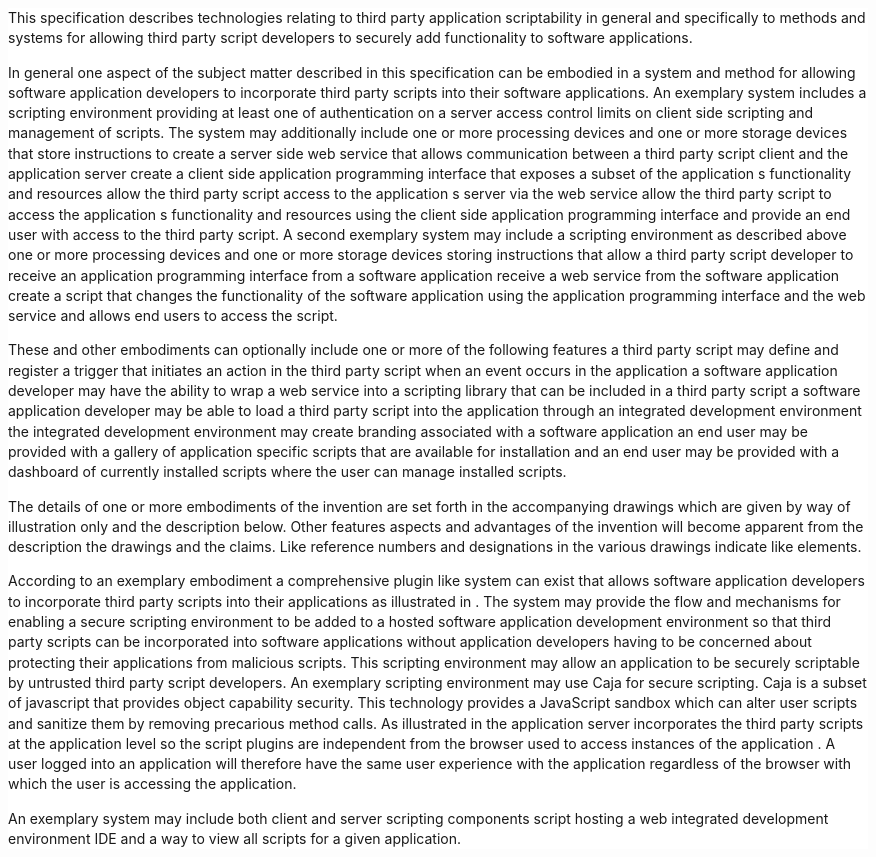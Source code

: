 This specification describes technologies relating to third party application scriptability in general and specifically to methods and systems for allowing third party script developers to securely add functionality to software applications.

In general one aspect of the subject matter described in this specification can be embodied in a system and method for allowing software application developers to incorporate third party scripts into their software applications. An exemplary system includes a scripting environment providing at least one of authentication on a server access control limits on client side scripting and management of scripts. The system may additionally include one or more processing devices and one or more storage devices that store instructions to create a server side web service that allows communication between a third party script client and the application server create a client side application programming interface that exposes a subset of the application s functionality and resources allow the third party script access to the application s server via the web service allow the third party script to access the application s functionality and resources using the client side application programming interface and provide an end user with access to the third party script. A second exemplary system may include a scripting environment as described above one or more processing devices and one or more storage devices storing instructions that allow a third party script developer to receive an application programming interface from a software application receive a web service from the software application create a script that changes the functionality of the software application using the application programming interface and the web service and allows end users to access the script.

These and other embodiments can optionally include one or more of the following features a third party script may define and register a trigger that initiates an action in the third party script when an event occurs in the application a software application developer may have the ability to wrap a web service into a scripting library that can be included in a third party script a software application developer may be able to load a third party script into the application through an integrated development environment the integrated development environment may create branding associated with a software application an end user may be provided with a gallery of application specific scripts that are available for installation and an end user may be provided with a dashboard of currently installed scripts where the user can manage installed scripts.

The details of one or more embodiments of the invention are set forth in the accompanying drawings which are given by way of illustration only and the description below. Other features aspects and advantages of the invention will become apparent from the description the drawings and the claims. Like reference numbers and designations in the various drawings indicate like elements.

According to an exemplary embodiment a comprehensive plugin like system can exist that allows software application developers to incorporate third party scripts into their applications as illustrated in . The system may provide the flow and mechanisms for enabling a secure scripting environment to be added to a hosted software application development environment so that third party scripts can be incorporated into software applications without application developers having to be concerned about protecting their applications from malicious scripts. This scripting environment may allow an application to be securely scriptable by untrusted third party script developers. An exemplary scripting environment may use Caja for secure scripting. Caja is a subset of javascript that provides object capability security. This technology provides a JavaScript sandbox which can alter user scripts and sanitize them by removing precarious method calls. As illustrated in the application server incorporates the third party scripts at the application level so the script plugins are independent from the browser used to access instances of the application . A user logged into an application will therefore have the same user experience with the application regardless of the browser with which the user is accessing the application.

An exemplary system may include both client and server scripting components script hosting a web integrated development environment IDE and a way to view all scripts for a given application.
